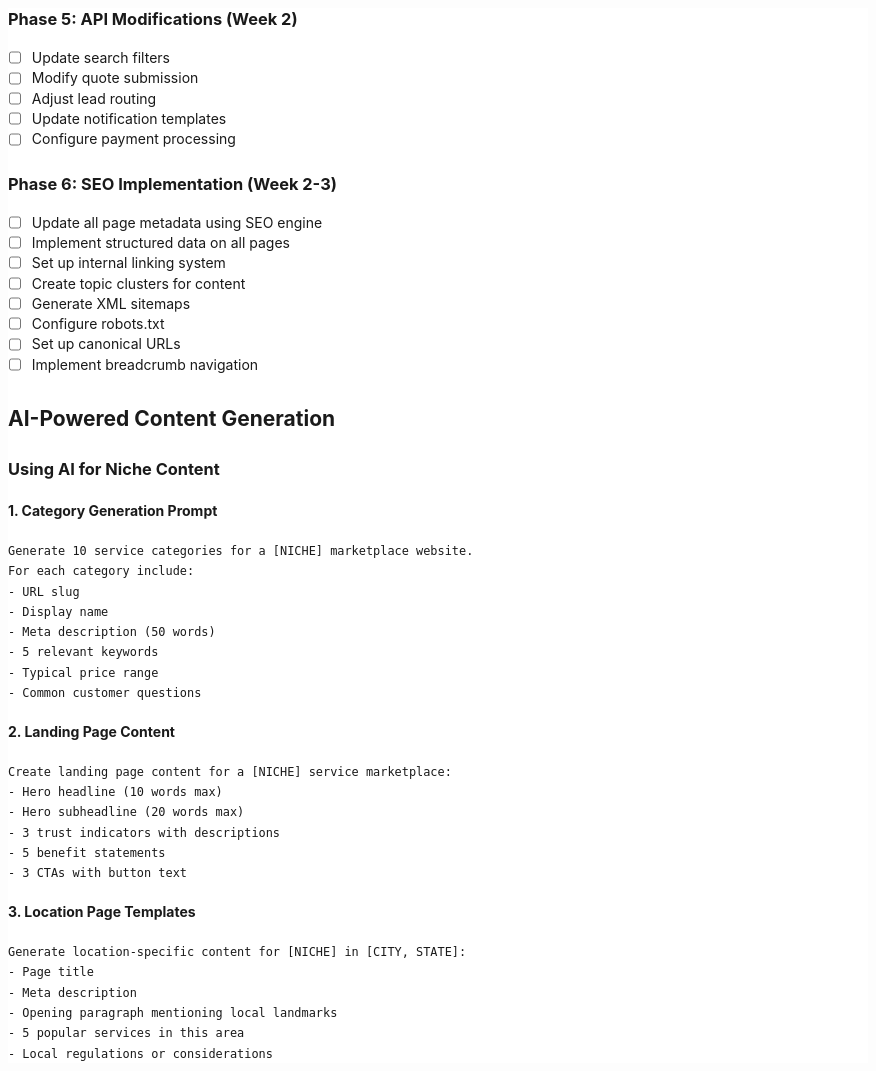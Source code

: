 ### Phase 5: API Modifications (Week 2)
- [ ] Update search filters
- [ ] Modify quote submission
- [ ] Adjust lead routing
- [ ] Update notification templates
- [ ] Configure payment processing

### Phase 6: SEO Implementation (Week 2-3)
- [ ] Update all page metadata using SEO engine
- [ ] Implement structured data on all pages
- [ ] Set up internal linking system
- [ ] Create topic clusters for content
- [ ] Generate XML sitemaps
- [ ] Configure robots.txt
- [ ] Set up canonical URLs
- [ ] Implement breadcrumb navigation

## AI-Powered Content Generation

### Using AI for Niche Content

#### 1. Category Generation Prompt
```
Generate 10 service categories for a [NICHE] marketplace website.
For each category include:
- URL slug
- Display name
- Meta description (50 words)
- 5 relevant keywords
- Typical price range
- Common customer questions
```

#### 2. Landing Page Content
```
Create landing page content for a [NICHE] service marketplace:
- Hero headline (10 words max)
- Hero subheadline (20 words max)
- 3 trust indicators with descriptions
- 5 benefit statements
- 3 CTAs with button text
```

#### 3. Location Page Templates
```
Generate location-specific content for [NICHE] in [CITY, STATE]:
- Page title
- Meta description
- Opening paragraph mentioning local landmarks
- 5 popular services in this area
- Local regulations or considerations
```
